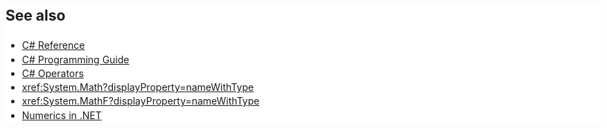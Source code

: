 ## See also

- [C# Reference](../index.md)
- [C# Programming Guide](../../programming-guide/index.md)
- [C# Operators](index.md)
- <xref:System.Math?displayProperty=nameWithType>
- <xref:System.MathF?displayProperty=nameWithType>
- [Numerics in .NET](../../../standard/numerics.md)

